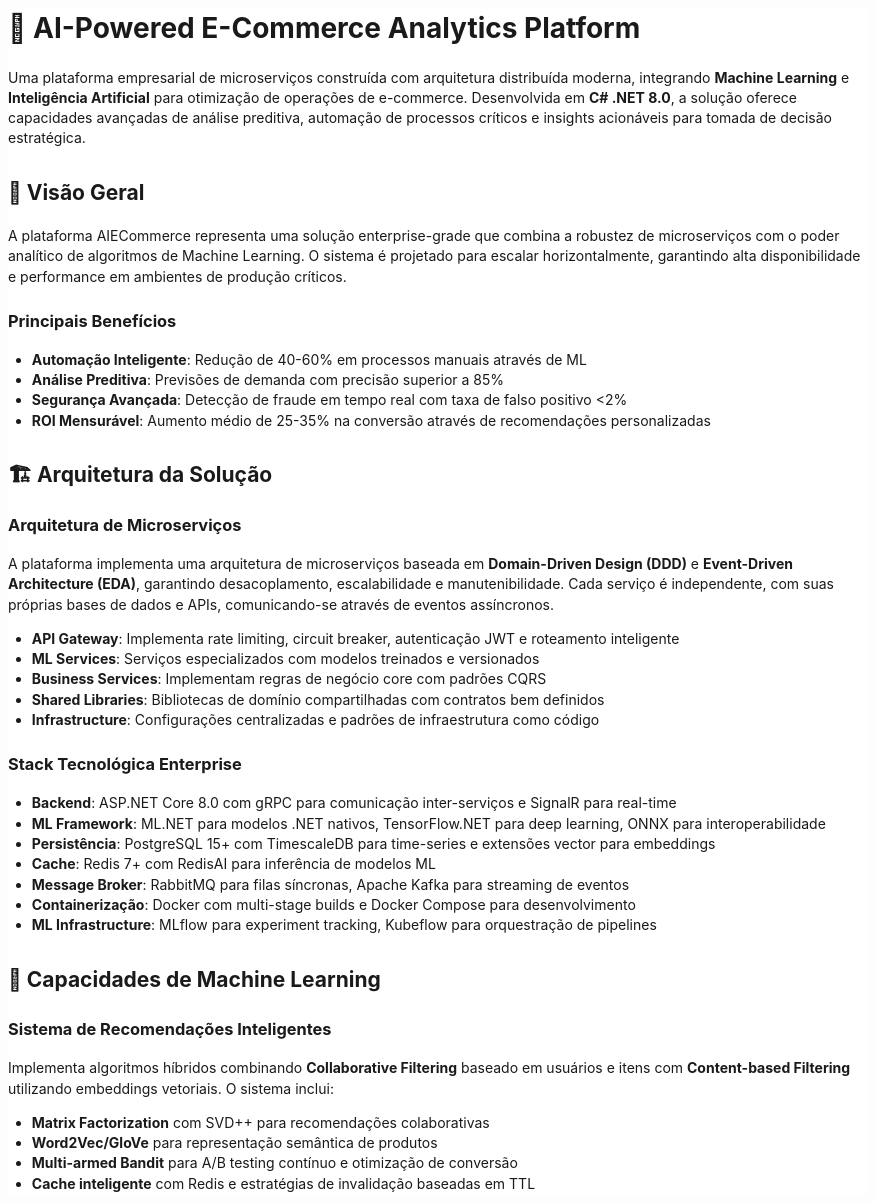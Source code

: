 # 🚀 AI-Powered E-Commerce Analytics Platform

Uma plataforma empresarial de microserviços construída com arquitetura distribuída moderna, integrando **Machine Learning** e **Inteligência Artificial** para otimização de operações de e-commerce. Desenvolvida em **C# .NET 8.0**, a solução oferece capacidades avançadas de análise preditiva, automação de processos críticos e insights acionáveis para tomada de decisão estratégica.

## 🎯 Visão Geral

A plataforma AIECommerce representa uma solução enterprise-grade que combina a robustez de microserviços com o poder analítico de algoritmos de Machine Learning. O sistema é projetado para escalar horizontalmente, garantindo alta disponibilidade e performance em ambientes de produção críticos.

### Principais Benefícios
- **Automação Inteligente**: Redução de 40-60% em processos manuais através de ML
- **Análise Preditiva**: Previsões de demanda com precisão superior a 85%
- **Segurança Avançada**: Detecção de fraude em tempo real com taxa de falso positivo <2%
- **ROI Mensurável**: Aumento médio de 25-35% na conversão através de recomendações personalizadas

## 🏗️ Arquitetura da Solução

### Arquitetura de Microserviços
A plataforma implementa uma arquitetura de microserviços baseada em **Domain-Driven Design (DDD)** e **Event-Driven Architecture (EDA)**, garantindo desacoplamento, escalabilidade e manutenibilidade. Cada serviço é independente, com suas próprias bases de dados e APIs, comunicando-se através de eventos assíncronos.

- **API Gateway**: Implementa rate limiting, circuit breaker, autenticação JWT e roteamento inteligente
- **ML Services**: Serviços especializados com modelos treinados e versionados
- **Business Services**: Implementam regras de negócio core com padrões CQRS
- **Shared Libraries**: Bibliotecas de domínio compartilhadas com contratos bem definidos
- **Infrastructure**: Configurações centralizadas e padrões de infraestrutura como código

### Stack Tecnológica Enterprise
- **Backend**: ASP.NET Core 8.0 com gRPC para comunicação inter-serviços e SignalR para real-time
- **ML Framework**: ML.NET para modelos .NET nativos, TensorFlow.NET para deep learning, ONNX para interoperabilidade
- **Persistência**: PostgreSQL 15+ com TimescaleDB para time-series e extensões vector para embeddings
- **Cache**: Redis 7+ com RedisAI para inferência de modelos ML
- **Message Broker**: RabbitMQ para filas síncronas, Apache Kafka para streaming de eventos
- **Containerização**: Docker com multi-stage builds e Docker Compose para desenvolvimento
- **ML Infrastructure**: MLflow para experiment tracking, Kubeflow para orquestração de pipelines

## 🧠 Capacidades de Machine Learning

### Sistema de Recomendações Inteligentes
Implementa algoritmos híbridos combinando **Collaborative Filtering** baseado em usuários e itens com **Content-based Filtering** utilizando embeddings vetoriais. O sistema inclui:
- **Matrix Factorization** com SVD++ para recomendações colaborativas
- **Word2Vec/GloVe** para representação semântica de produtos
- **Multi-armed Bandit** para A/B testing contínuo e otimização de conversão
- **Cache inteligente** com Redis e estratégias de invalidação baseadas em TTL
